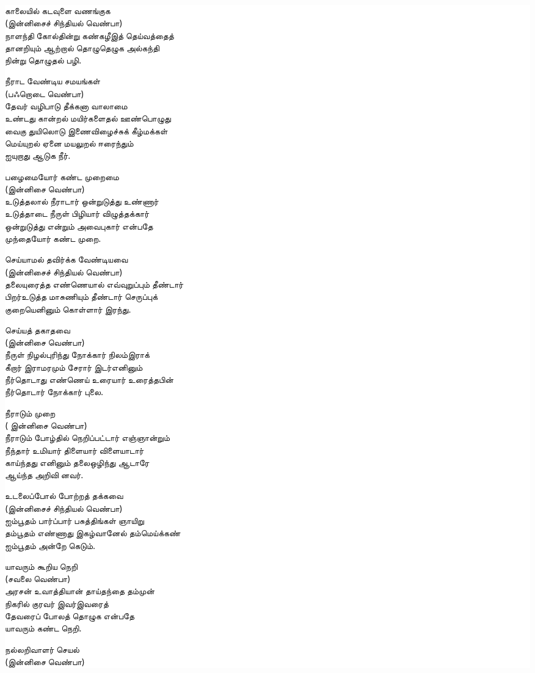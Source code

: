 காலையில் கடவுளை வணங்குக<br/>
(இன்னிசைச் சிந்தியல் வெண்பா)<br/>
நாளந்தி கோல்தின்று கண்கழீஇத் தெய்வத்தைத்<br/>
தானறியும் ஆற்றால் தொழுதெழுக அல்கந்தி<br/>
நின்று தொழுதல் பழி.
</p>
<p>
நீராட வேண்டிய சமயங்கள்<br/>
(பஃறொடை வெண்பா)<br/>
தேவர் வழிபாடு தீக்கனா வாலாமை<br/>
உண்டது கான்றல் மயிர்களைதல் ஊண்பொழுது<br/>
வைகு துயிலொடு இணைவிழைச்சுக் கீழ்மக்கள்<br/>
மெய்யுறல் ஏனை மயலுறல் ஈரைந்தும்<br/>
ஐயுறாது ஆடுக நீர்.
</p>
<p>
பழைமையோர் கண்ட முறைமை<br/>
(இன்னிசை வெண்பா)<br/>
உடுத்தலால் நீராடார் ஒன்றுடுத்து உண்ணார்<br/>
உடுத்தாடை நீருள் பிழியார் விழுத்தக்கார்<br/>
ஒன்றுடுத்து என்றும் அவைபுகார் என்பதே<br/>
முந்தையோர் கண்ட முறை.
</p>
<p>
செய்யாமல் தவிர்க்க வேண்டியவை<br/>
(இன்னிசைச் சிந்தியல் வெண்பா)<br/>
தலையுரைத்த எண்ணெயால் எவ்வுறுப்பும் தீண்டார்<br/>
பிறர்உடுத்த மாசுணியும் தீண்டார் செருப்புக்<br/>
குறையெனினும் கொள்ளார் இரந்து.
</p>
<p>
செய்யத் தகாதவை<br/>
(இன்னிசை வெண்பா)<br/>
நீருள் நிழல்புரிந்து நோக்கார் நிலம்இராக்<br/>
கீறார் இராமரமும் சேரார் இடர்எனினும்<br/>
நீர்தொடாது எண்ணெய் உரையார் உரைத்தபின்<br/>
நீர்தொடார் நோக்கார் புலை.
</p>
<p>
நீராடும் முறை<br/>
( இன்னிசை வெண்பா)<br/>
நீராடும் போழ்தில் நெறிப்பட்டார் எஞ்ஞான்றும்<br/>
நீந்தார் உமியார் திளையார் விளையாடார்<br/>
காய்ந்தது எனினும் தலைஒழிந்து ஆடாரே<br/>
ஆய்ந்த அறிவி னவர்.
</p>
<p>
உடலைப்போல் போற்றத் தக்கவை<br/>
(இன்னிசைச் சிந்தியல் வெண்பா)<br/>
ஐம்பூதம் பார்ப்பார் பசுத்திங்கள் ஞாயிறு<br/>
தம்பூதம் எண்ணாது இகழ்வானேல் தம்மெய்க்கண்<br/>
ஐம்பூதம் அன்றே கெடும்.
</p>
<p>
யாவரும் கூறிய நெறி<br/>
(சவலை வெண்பா)<br/>
அரசன் உவாத்தியான் தாய்தந்தை தம்முன்<br/>
நிகரில் குரவர் இவர்இவரைத்<br/>
தேவரைப் போலத் தொழுக என்பதே<br/>
யாவரும் கண்ட நெறி.
</p>
<p>
நல்லறிவாளர் செயல்<br/>
(இன்னிசை வெண்பா)<br/>